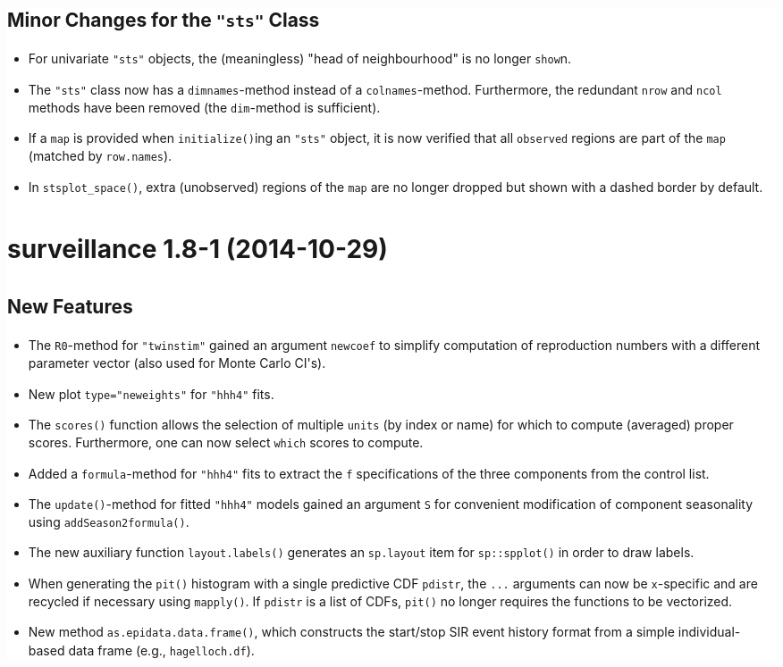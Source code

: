 ## Minor Changes for the `"sts"` Class

- For univariate `"sts"` objects, the (meaningless)
  "head of neighbourhood" is no longer `show`n.

- The `"sts"` class now has a `dimnames`-method
  instead of a `colnames`-method. Furthermore, the redundant
  `nrow` and `ncol` methods have been removed
  (the `dim`-method is sufficient).

- If a `map` is provided when `initialize()`ing an
  `"sts"` object, it is now verified that all `observed`
  regions are part of the `map` (matched by `row.names`).

- In `stsplot_space()`, extra (unobserved) regions of the
  `map` are no longer dropped but shown with a dashed border by
  default.


# surveillance 1.8-1 (2014-10-29)

## New Features

- The `R0`-method for `"twinstim"` gained an argument
  `newcoef` to simplify computation of reproduction numbers with
  a different parameter vector (also used for Monte Carlo CI's).

- New plot `type="neweights"` for `"hhh4"` fits.

- The `scores()` function allows the selection of multiple
  `units` (by index or name) for which to compute (averaged) proper
  scores. Furthermore, one can now select `which` scores to compute.

- Added a `formula`-method for `"hhh4"` fits to
  extract the `f` specifications of the three components from the
  control list.

- The `update()`-method for fitted `"hhh4"` models
  gained an argument `S` for convenient modification of component
  seasonality using `addSeason2formula()`.

- The new auxiliary function `layout.labels()` generates an
  `sp.layout` item for `sp::spplot()` in order to draw labels.

- When generating the `pit()` histogram with a single
  predictive CDF `pdistr`, the `...` arguments can now be
  `x`-specific and are recycled if necessary using `mapply()`.
  If `pdistr` is a list of CDFs, `pit()` no longer requires
  the functions to be vectorized.

- New method `as.epidata.data.frame()`, which constructs the
  start/stop SIR event history format from a simple individual-based
  data frame (e.g., `hagelloch.df`).
